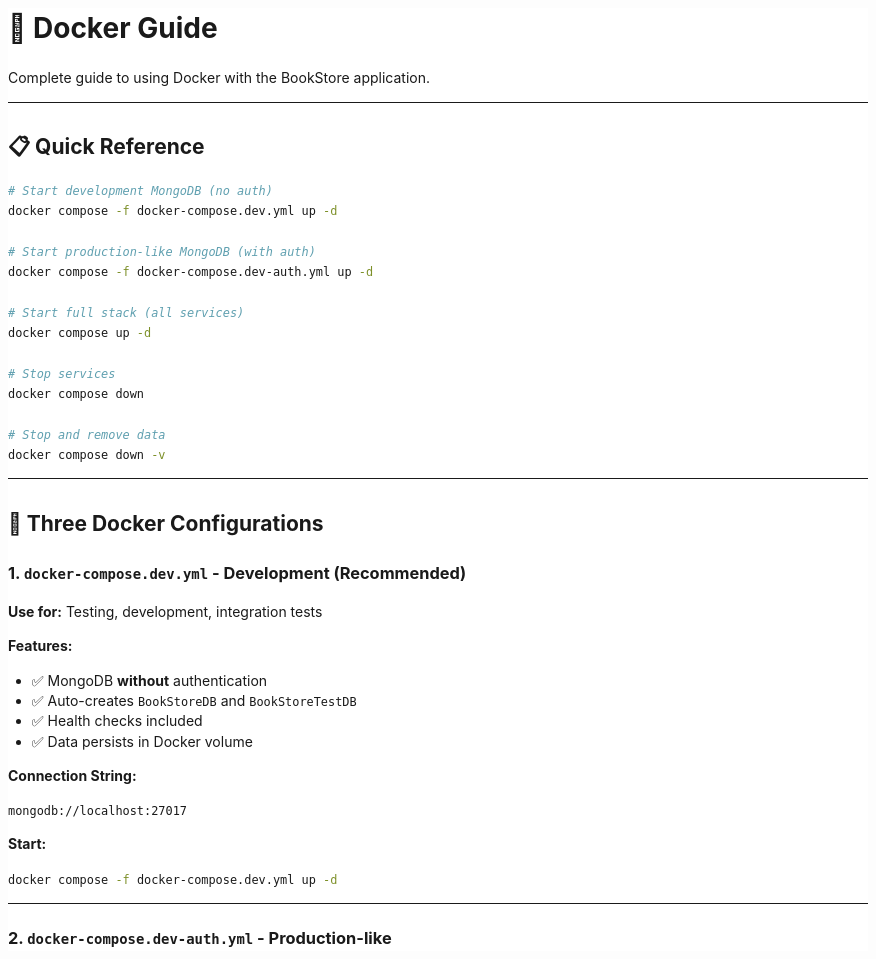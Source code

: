# 🐳 Docker Guide

Complete guide to using Docker with the BookStore application.

---

## 📋 Quick Reference

```bash
# Start development MongoDB (no auth)
docker compose -f docker-compose.dev.yml up -d

# Start production-like MongoDB (with auth)
docker compose -f docker-compose.dev-auth.yml up -d

# Start full stack (all services)
docker compose up -d

# Stop services
docker compose down

# Stop and remove data
docker compose down -v
```

---

## 🎯 Three Docker Configurations

### **1. `docker-compose.dev.yml` - Development (Recommended)**

**Use for:** Testing, development, integration tests

**Features:**
- ✅ MongoDB **without** authentication
- ✅ Auto-creates `BookStoreDB` and `BookStoreTestDB`
- ✅ Health checks included
- ✅ Data persists in Docker volume

**Connection String:**
```
mongodb://localhost:27017
```

**Start:**
```bash
docker compose -f docker-compose.dev.yml up -d
```

---

### **2. `docker-compose.dev-auth.yml` - Production-like**
